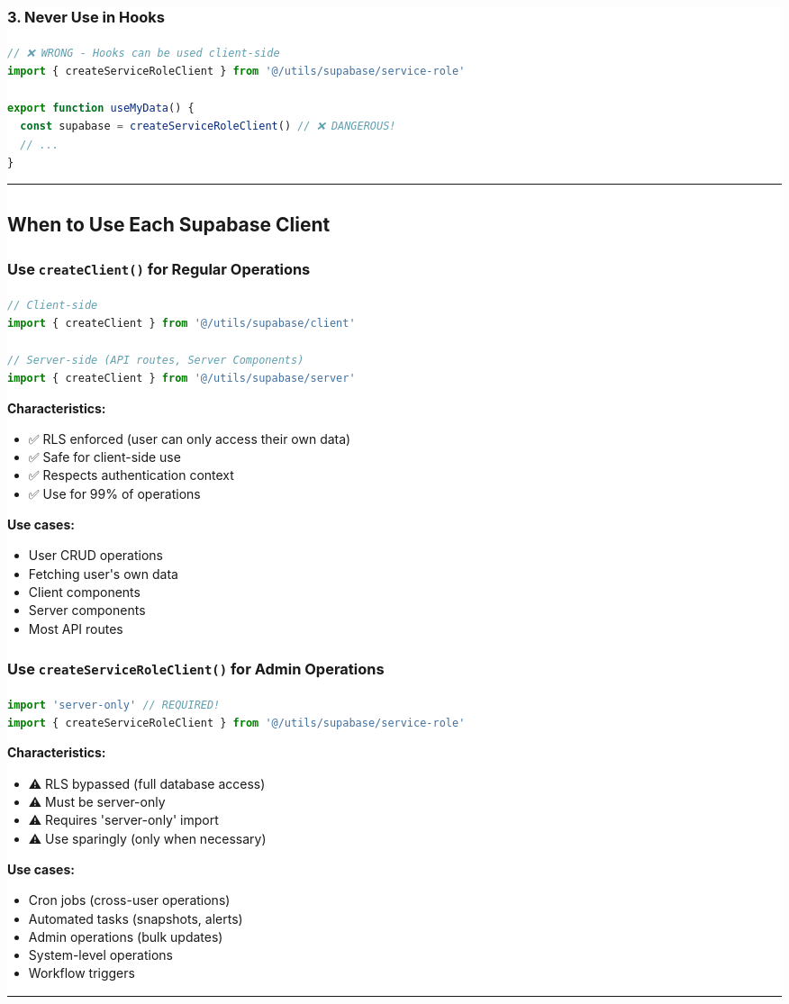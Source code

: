 ### 3. Never Use in Hooks

```typescript
// ❌ WRONG - Hooks can be used client-side
import { createServiceRoleClient } from '@/utils/supabase/service-role'

export function useMyData() {
  const supabase = createServiceRoleClient() // ❌ DANGEROUS!
  // ...
}
```

---

## When to Use Each Supabase Client

### Use `createClient()` for Regular Operations

```typescript
// Client-side
import { createClient } from '@/utils/supabase/client'

// Server-side (API routes, Server Components)
import { createClient } from '@/utils/supabase/server'
```

**Characteristics:**
- ✅ RLS enforced (user can only access their own data)
- ✅ Safe for client-side use
- ✅ Respects authentication context
- ✅ Use for 99% of operations

**Use cases:**
- User CRUD operations
- Fetching user's own data
- Client components
- Server components
- Most API routes

### Use `createServiceRoleClient()` for Admin Operations

```typescript
import 'server-only' // REQUIRED!
import { createServiceRoleClient } from '@/utils/supabase/service-role'
```

**Characteristics:**
- ⚠️ RLS bypassed (full database access)
- ⚠️ Must be server-only
- ⚠️ Requires 'server-only' import
- ⚠️ Use sparingly (only when necessary)

**Use cases:**
- Cron jobs (cross-user operations)
- Automated tasks (snapshots, alerts)
- Admin operations (bulk updates)
- System-level operations
- Workflow triggers

---